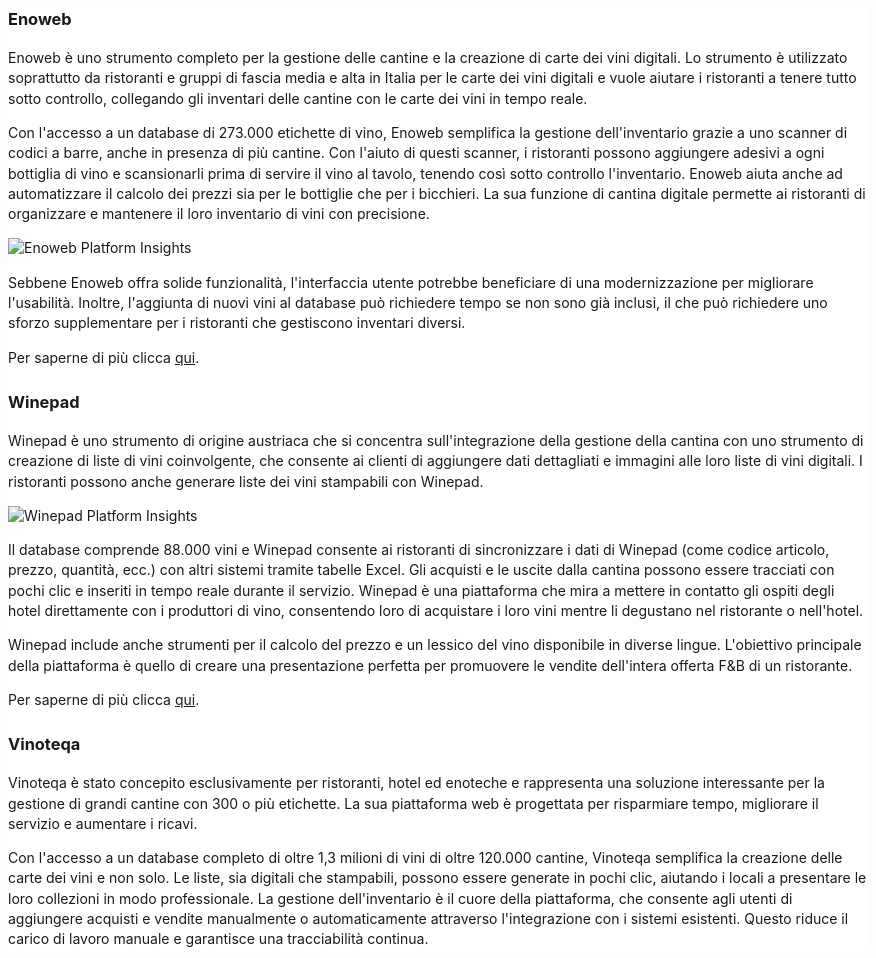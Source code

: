 ### Enoweb

Enoweb è uno strumento completo per la gestione delle cantine e la creazione di carte dei vini digitali. Lo strumento è utilizzato soprattutto da ristoranti e gruppi di fascia media e alta in Italia per le carte dei vini digitali e vuole aiutare i ristoranti a tenere tutto sotto controllo, collegando gli inventari delle cantine con le carte dei vini in tempo reale.

Con l'accesso a un database di 273.000 etichette di vino, Enoweb semplifica la gestione dell'inventario grazie a uno scanner di codici a barre, anche in presenza di più cantine. Con l'aiuto di questi scanner, i ristoranti possono aggiungere adesivi a ogni bottiglia di vino e scansionarli prima di servire il vino al tavolo, tenendo così sotto controllo l'inventario. Enoweb aiuta anche ad automatizzare il calcolo dei prezzi sia per le bottiglie che per i bicchieri. La sua funzione di cantina digitale permette ai ristoranti di organizzare e mantenere il loro inventario di vini con precisione.

![Enoweb Platform Insights](/imgs-blog/enoweb-platform-insight.jpg)

Sebbene Enoweb offra solide funzionalità, l'interfaccia utente potrebbe beneficiare di una modernizzazione per migliorare l'usabilità. Inoltre, l'aggiunta di nuovi vini al database può richiedere tempo se non sono già inclusi, il che può richiedere uno sforzo supplementare per i ristoranti che gestiscono inventari diversi.

Per saperne di più clicca [qui](https://www.enoweb.com/home.asp?lang=it).

### Winepad

Winepad è uno strumento di origine austriaca che si concentra sull'integrazione della gestione della cantina con uno strumento di creazione di liste di vini coinvolgente, che consente ai clienti di aggiungere dati dettagliati e immagini alle loro liste di vini digitali. I ristoranti possono anche generare liste dei vini stampabili con Winepad.

![Winepad Platform Insights](/imgs-blog/winepad-platform-insight.jpg)

Il database comprende 88.000 vini e Winepad consente ai ristoranti di sincronizzare i dati di Winepad (come codice articolo, prezzo, quantità, ecc.) con altri sistemi tramite tabelle Excel. Gli acquisti e le uscite dalla cantina possono essere tracciati con pochi clic e inseriti in tempo reale durante il servizio. Winepad è una piattaforma che mira a mettere in contatto gli ospiti degli hotel direttamente con i produttori di vino, consentendo loro di acquistare i loro vini mentre li degustano nel ristorante o nell'hotel.

Winepad include anche strumenti per il calcolo del prezzo e un lessico del vino disponibile in diverse lingue. L'obiettivo principale della piattaforma è quello di creare una presentazione perfetta per promuovere le vendite dell'intera offerta F\&B di un ristorante.

Per saperne di più clicca [qui](https://winepad.at/en/).

### Vinoteqa

Vinoteqa è stato concepito esclusivamente per ristoranti, hotel ed enoteche e rappresenta una soluzione interessante per la gestione di grandi cantine con 300 o più etichette. La sua piattaforma web è progettata per risparmiare tempo, migliorare il servizio e aumentare i ricavi.

Con l'accesso a un database completo di oltre 1,3 milioni di vini di oltre 120.000 cantine, Vinoteqa semplifica la creazione delle carte dei vini e non solo. Le liste, sia digitali che stampabili, possono essere generate in pochi clic, aiutando i locali a presentare le loro collezioni in modo professionale. La gestione dell'inventario è il cuore della piattaforma, che consente agli utenti di aggiungere acquisti e vendite manualmente o automaticamente attraverso l'integrazione con i sistemi esistenti. Questo riduce il carico di lavoro manuale e garantisce una tracciabilità continua.
